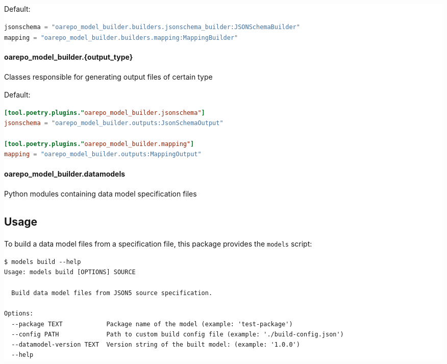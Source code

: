 Default:
```python
jsonschema = "oarepo_model_builder.builders.jsonschema_builder:JSONSchemaBuilder"
mapping = "oarepo_model_builder.builders.mapping:MappingBuilder"
```

#### oarepo_model_builder.{output_type}

Classes responsible for generating output files of certain type

Default:
```toml
[tool.poetry.plugins."oarepo_model_builder.jsonschema"]
jsonschema = "oarepo_model_builder.outputs:JsonSchemaOutput"

[tool.poetry.plugins."oarepo_model_builder.mapping"]
mapping = "oarepo_model_builder.outputs:MappingOutput"
```


#### oarepo_model_builder.datamodels
Python modules containing data model specification files

## Usage

To build a data model files from a specification file, this package provides the `models` script:

```shell
$ models build --help
Usage: models build [OPTIONS] SOURCE

  Build data model files from JSON5 source specification.

Options:
  --package TEXT            Package name of the model (example: 'test-package')
  --config PATH             Path to custom build config file (example: './build-config.json')
  --datamodel-version TEXT  Version string of the built model: (example: '1.0.0')
  --help
```

